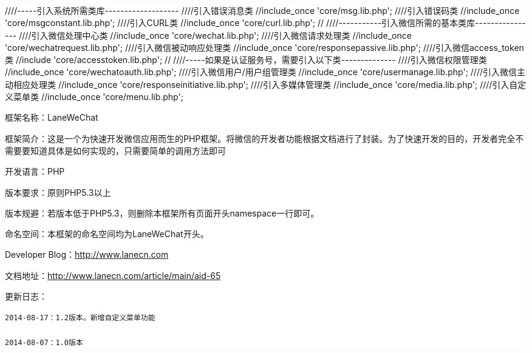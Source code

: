 ////-----引入系统所需类库-------------------
////引入错误消息类
//include_once 'core/msg.lib.php';
////引入错误码类
//include_once 'core/msgconstant.lib.php';
////引入CURL类
//include_once 'core/curl.lib.php';
//
////-----------引入微信所需的基本类库----------------
////引入微信处理中心类
//include_once 'core/wechat.lib.php';
////引入微信请求处理类
//include_once 'core/wechatrequest.lib.php';
////引入微信被动响应处理类
//include_once 'core/responsepassive.lib.php';
////引入微信access_token类
//include 'core/accesstoken.lib.php';
//
////-----如果是认证服务号，需要引入以下类--------------
////引入微信权限管理类
//include_once 'core/wechatoauth.lib.php';
////引入微信用户/用户组管理类
//include_once 'core/usermanage.lib.php';
////引入微信主动相应处理类
//include_once 'core/responseinitiative.lib.php';
////引入多媒体管理类
//include_once 'core/media.lib.php';
////引入自定义菜单类
//include_once 'core/menu.lib.php';


框架名称：LaneWeChat

框架简介：这是一个为快速开发微信应用而生的PHP框架。将微信的开发者功能根据文档进行了封装。为了快速开发的目的，开发者完全不需要要知道具体是如何实现的，只需要简单的调用方法即可

开发语言：PHP

版本要求：原则PHP5.3以上

版本规避：若版本低于PHP5.3，则删除本框架所有页面开头namespace一行即可。

命名空间：本框架的命名空间均为LaneWeChat开头。




Developer Blog：http://www.lanecn.com

文档地址：<a href="http://www.lanecn.com/article/main/aid-65">http://www.lanecn.com/article/main/aid-65</a>



更新日志：

    2014-08-17：1.2版本。新增自定义菜单功能

    2014-08-07：1.0版本
